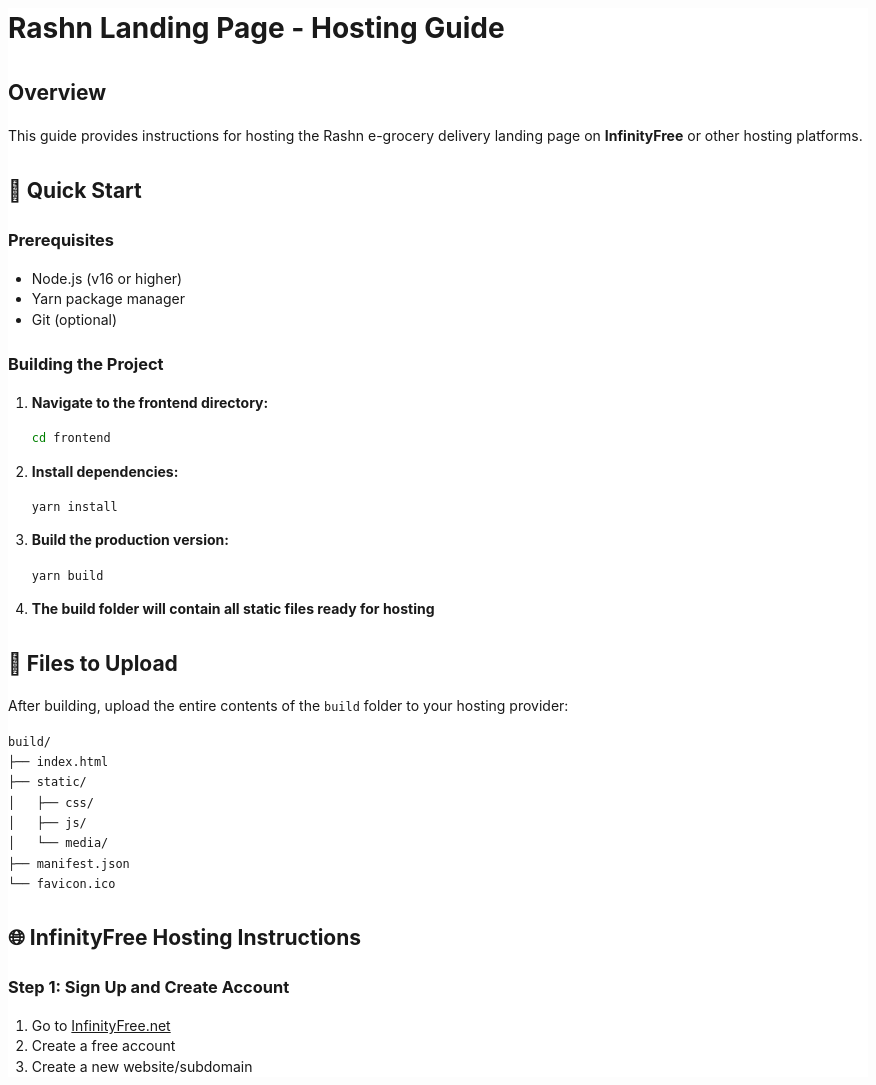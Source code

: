 # Rashn Landing Page - Hosting Guide

## Overview
This guide provides instructions for hosting the Rashn e-grocery delivery landing page on **InfinityFree** or other hosting platforms.

## 🚀 Quick Start

### Prerequisites
- Node.js (v16 or higher)
- Yarn package manager
- Git (optional)

### Building the Project

1. **Navigate to the frontend directory:**
   ```bash
   cd frontend
   ```

2. **Install dependencies:**
   ```bash
   yarn install
   ```

3. **Build the production version:**
   ```bash
   yarn build
   ```

4. **The build folder will contain all static files ready for hosting**

## 📁 Files to Upload

After building, upload the entire contents of the `build` folder to your hosting provider:

```
build/
├── index.html
├── static/
│   ├── css/
│   ├── js/
│   └── media/
├── manifest.json
└── favicon.ico
```

## 🌐 InfinityFree Hosting Instructions

### Step 1: Sign Up and Create Account
1. Go to [InfinityFree.net](https://infinityfree.net)
2. Create a free account
3. Create a new website/subdomain
